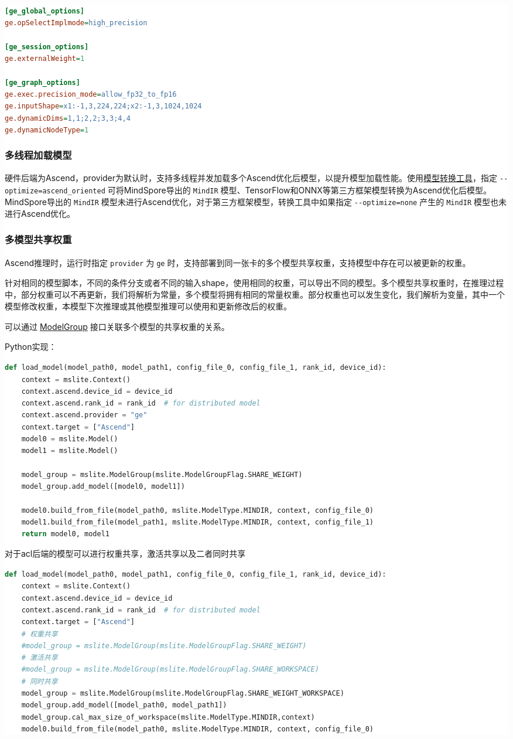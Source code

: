 ```ini
[ge_global_options]
ge.opSelectImplmode=high_precision

[ge_session_options]
ge.externalWeight=1

[ge_graph_options]
ge.exec.precision_mode=allow_fp32_to_fp16
ge.inputShape=x1:-1,3,224,224;x2:-1,3,1024,1024
ge.dynamicDims=1,1;2,2;3,3;4,4
ge.dynamicNodeType=1
```

### 多线程加载模型

硬件后端为Ascend，provider为默认时，支持多线程并发加载多个Ascend优化后模型，以提升模型加载性能。使用[模型转换工具](https://www.mindspore.cn/lite/docs/zh-CN/master/converter/converter_tool.html)，指定 `--optimize=ascend_oriented` 可将MindSpore导出的 `MindIR` 模型、TensorFlow和ONNX等第三方框架模型转换为Ascend优化后模型。MindSpore导出的 `MindIR` 模型未进行Ascend优化，对于第三方框架模型，转换工具中如果指定 `--optimize=none` 产生的 `MindIR` 模型也未进行Ascend优化。

### 多模型共享权重

Ascend推理时，运行时指定 `provider` 为 ``ge`` 时，支持部署到同一张卡的多个模型共享权重，支持模型中存在可以被更新的权重。

针对相同的模型脚本，不同的条件分支或者不同的输入shape，使用相同的权重，可以导出不同的模型。多个模型共享权重时，在推理过程中，部分权重可以不再更新，我们将解析为常量，多个模型将拥有相同的常量权重。部分权重也可以发生变化，我们解析为变量，其中一个模型修改权重，本模型下次推理或其他模型推理可以使用和更新修改后的权重。

可以通过 [ModelGroup](https://www.mindspore.cn/lite/api/zh-CN/master/mindspore_lite/mindspore_lite.ModelGroup.html#mindspore_lite.ModelGroup) 接口关联多个模型的共享权重的关系。

Python实现：

```python
def load_model(model_path0, model_path1, config_file_0, config_file_1, rank_id, device_id):
    context = mslite.Context()
    context.ascend.device_id = device_id
    context.ascend.rank_id = rank_id  # for distributed model
    context.ascend.provider = "ge"
    context.target = ["Ascend"]
    model0 = mslite.Model()
    model1 = mslite.Model()

    model_group = mslite.ModelGroup(mslite.ModelGroupFlag.SHARE_WEIGHT)
    model_group.add_model([model0, model1])

    model0.build_from_file(model_path0, mslite.ModelType.MINDIR, context, config_file_0)
    model1.build_from_file(model_path1, mslite.ModelType.MINDIR, context, config_file_1)
    return model0, model1
```

对于acl后端的模型可以进行权重共享，激活共享以及二者同时共享

```python
def load_model(model_path0, model_path1, config_file_0, config_file_1, rank_id, device_id):
    context = mslite.Context()
    context.ascend.device_id = device_id
    context.ascend.rank_id = rank_id  # for distributed model
    context.target = ["Ascend"]
    # 权重共享
    #model_group = mslite.ModelGroup(mslite.ModelGroupFlag.SHARE_WEIGHT)
    # 激活共享
    #model_group = mslite.ModelGroup(mslite.ModelGroupFlag.SHARE_WORKSPACE)
    # 同时共享
    model_group = mslite.ModelGroup(mslite.ModelGroupFlag.SHARE_WEIGHT_WORKSPACE)
    model_group.add_model([model_path0, model_path1])
    model_group.cal_max_size_of_workspace(mslite.ModelType.MINDIR,context)
    model0.build_from_file(model_path0, mslite.ModelType.MINDIR, context, config_file_0)
```